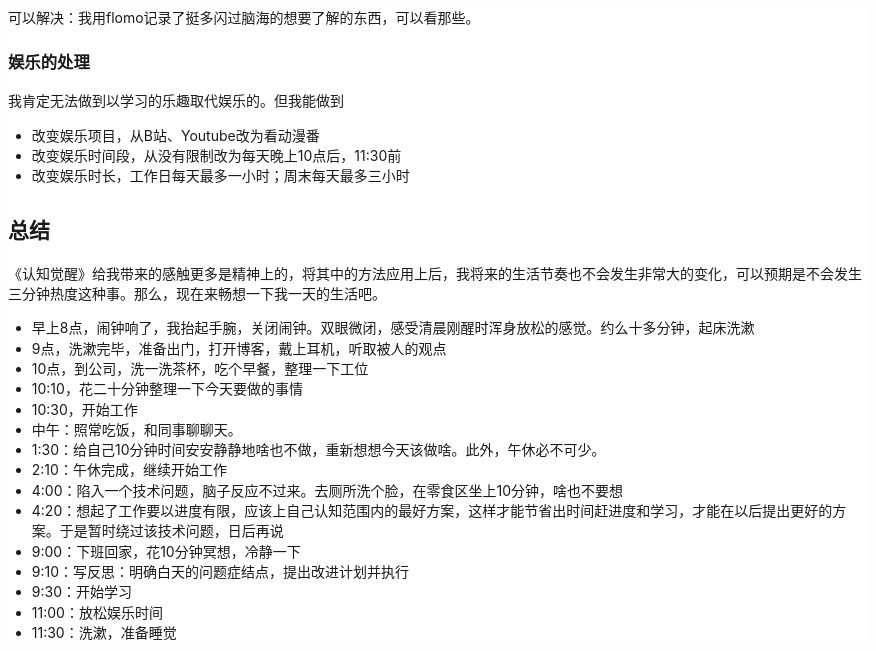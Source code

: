 可以解决：我用flomo记录了挺多闪过脑海的想要了解的东西，可以看那些。

### 娱乐的处理

我肯定无法做到以学习的乐趣取代娱乐的。但我能做到

- 改变娱乐项目，从B站、Youtube改为看动漫番
- 改变娱乐时间段，从没有限制改为每天晚上10点后，11:30前
- 改变娱乐时长，工作日每天最多一小时；周末每天最多三小时

## 总结

《认知觉醒》给我带来的感触更多是精神上的，将其中的方法应用上后，我将来的生活节奏也不会发生非常大的变化，可以预期是不会发生三分钟热度这种事。那么，现在来畅想一下我一天的生活吧。

- 早上8点，闹钟响了，我抬起手腕，关闭闹钟。双眼微闭，感受清晨刚醒时浑身放松的感觉。约么十多分钟，起床洗漱
- 9点，洗漱完毕，准备出门，打开博客，戴上耳机，听取被人的观点
- 10点，到公司，洗一洗茶杯，吃个早餐，整理一下工位
- 10:10，花二十分钟整理一下今天要做的事情
- 10:30，开始工作
- 中午：照常吃饭，和同事聊聊天。
- 1:30：给自己10分钟时间安安静静地啥也不做，重新想想今天该做啥。此外，午休必不可少。
- 2:10：午休完成，继续开始工作
- 4:00：陷入一个技术问题，脑子反应不过来。去厕所洗个脸，在零食区坐上10分钟，啥也不要想
- 4:20：想起了工作要以进度有限，应该上自己认知范围内的最好方案，这样才能节省出时间赶进度和学习，才能在以后提出更好的方案。于是暂时绕过该技术问题，日后再说
- 9:00：下班回家，花10分钟冥想，冷静一下
- 9:10：写反思：明确白天的问题症结点，提出改进计划并执行
- 9:30：开始学习
- 11:00：放松娱乐时间
- 11:30：洗漱，准备睡觉